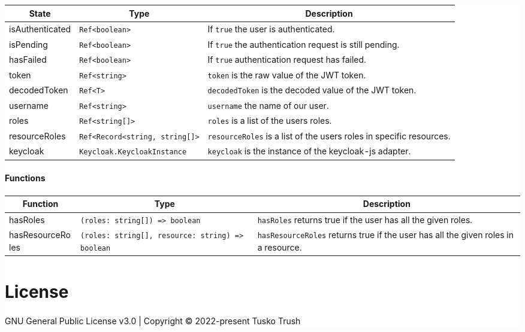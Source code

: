 | State           | Type                           | Description                                                         |
| --------------- | ------------------------------ | ------------------------------------------------------------------- |
| isAuthenticated | `Ref<boolean>`                 | If `true` the user is authenticated.                                |
| isPending       | `Ref<boolean>`                 | If `true` the authentication request is still pending.              |
| hasFailed       | `Ref<boolean>`                 | If `true` authentication request has failed.                        |
| token           | `Ref<string>`                  | `token` is the raw value of the JWT token.                          |
| decodedToken    | `Ref<T>`                       | `decodedToken` is the decoded value of the JWT token.               |
| username        | `Ref<string>`                  | `username` the name of our user.                                    |
| roles           | `Ref<string[]>`                | `roles` is a list of the users roles.                               |
| resourceRoles   | `Ref<Record<string, string[]>` | `resourceRoles` is a list of the users roles in specific resources. |
| keycloak        | `Keycloak.KeycloakInstance`    | `keycloak` is the instance of the keycloak-js adapter.              |

#### Functions

| Function         | Type                                             | Description                                                                        |
| ---------------- | ------------------------------------------------ | ---------------------------------------------------------------------------------- |
| hasRoles         | `(roles: string[]) => boolean`                   | `hasRoles` returns true if the user has all the given roles.                       |
| hasResourceRoles | `(roles: string[], resource: string) => boolean` | `hasResourceRoles` returns true if the user has all the given roles in a resource. |

# License

GNU General Public License v3.0 | Copyright © 2022-present Tusko Trush
